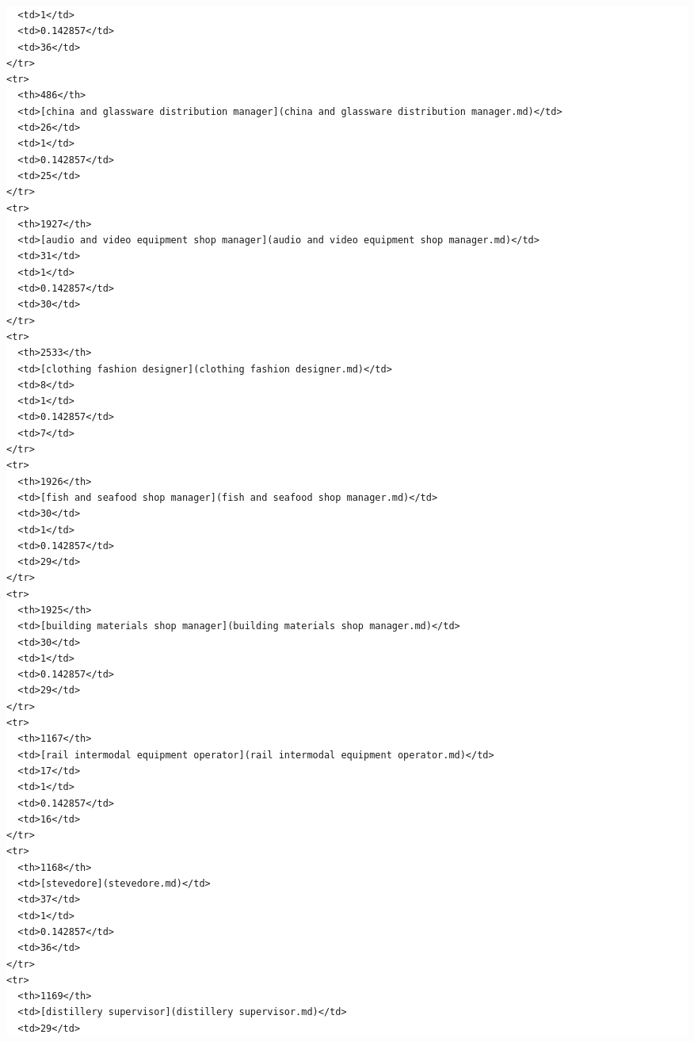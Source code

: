       <td>1</td>
      <td>0.142857</td>
      <td>36</td>
    </tr>
    <tr>
      <th>486</th>
      <td>[china and glassware distribution manager](china and glassware distribution manager.md)</td>
      <td>26</td>
      <td>1</td>
      <td>0.142857</td>
      <td>25</td>
    </tr>
    <tr>
      <th>1927</th>
      <td>[audio and video equipment shop manager](audio and video equipment shop manager.md)</td>
      <td>31</td>
      <td>1</td>
      <td>0.142857</td>
      <td>30</td>
    </tr>
    <tr>
      <th>2533</th>
      <td>[clothing fashion designer](clothing fashion designer.md)</td>
      <td>8</td>
      <td>1</td>
      <td>0.142857</td>
      <td>7</td>
    </tr>
    <tr>
      <th>1926</th>
      <td>[fish and seafood shop manager](fish and seafood shop manager.md)</td>
      <td>30</td>
      <td>1</td>
      <td>0.142857</td>
      <td>29</td>
    </tr>
    <tr>
      <th>1925</th>
      <td>[building materials shop manager](building materials shop manager.md)</td>
      <td>30</td>
      <td>1</td>
      <td>0.142857</td>
      <td>29</td>
    </tr>
    <tr>
      <th>1167</th>
      <td>[rail intermodal equipment operator](rail intermodal equipment operator.md)</td>
      <td>17</td>
      <td>1</td>
      <td>0.142857</td>
      <td>16</td>
    </tr>
    <tr>
      <th>1168</th>
      <td>[stevedore](stevedore.md)</td>
      <td>37</td>
      <td>1</td>
      <td>0.142857</td>
      <td>36</td>
    </tr>
    <tr>
      <th>1169</th>
      <td>[distillery supervisor](distillery supervisor.md)</td>
      <td>29</td>